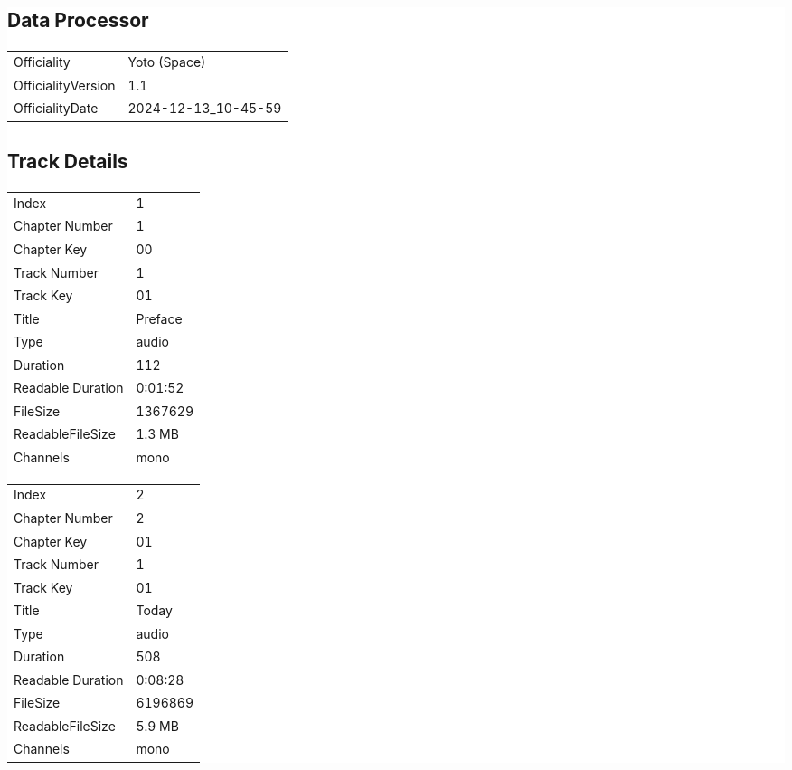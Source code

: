 
## Data Processor

|  |  |
| - | - |
| Officiality | Yoto (Space)
| OfficialityVersion | 1.1
| OfficialityDate | 2024-12-13_10-45-59


## Track Details

|  |  |
| - | - |
| Index | 1 |
| Chapter Number | 1 |
| Chapter Key | 00 |
| Track Number | 1 |
| Track Key | 01 |
| Title | Preface |
| Type | audio |
| Duration | 112 |
| Readable Duration | 0:01:52 |
| FileSize | 1367629 |
| ReadableFileSize | 1.3 MB |
| Channels | mono |

|  |  |
| - | - |
| Index | 2 |
| Chapter Number | 2 |
| Chapter Key | 01 |
| Track Number | 1 |
| Track Key | 01 |
| Title | Today |
| Type | audio |
| Duration | 508 |
| Readable Duration | 0:08:28 |
| FileSize | 6196869 |
| ReadableFileSize | 5.9 MB |
| Channels | mono |